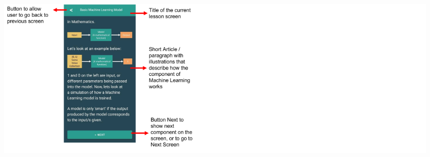 <img src = "./screenshots/Use_Cases/View_Short_Articles/lesson_screen_article_with_pics.png" height = "300"/>



